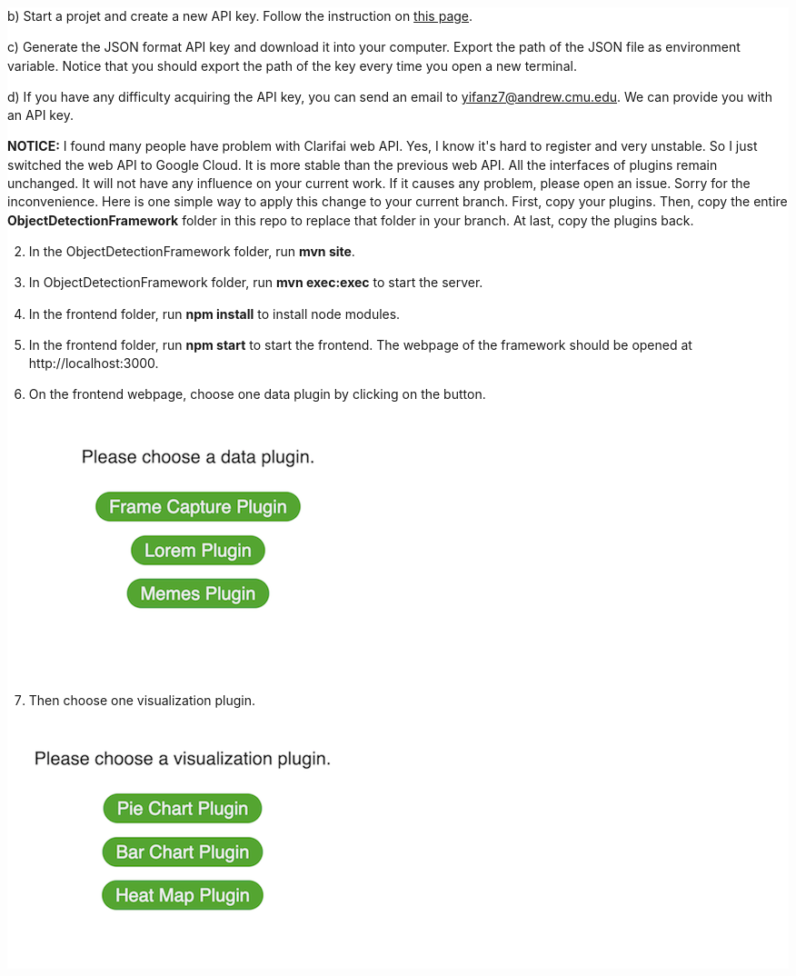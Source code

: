    b) Start a projet and create a new API key. Follow the instruction on [this page](https://cloud.google.com/vision/docs/detect-labels-image-client-libraries).

   c) Generate the JSON format API key and download it into your computer. Export the path of the JSON file as environment variable. Notice that you should export the path of the key every time you open a new terminal.

   d) If you have any difficulty acquiring the API key, you can send an email to [yifanz7@andrew.cmu.edu](mailto:yifanz7@andrew.cmu.edu). We can provide you with an API key.

   **NOTICE:** I found many people have problem with Clarifai web API. Yes, I know it's hard to register and very unstable. So I just switched the web API to Google Cloud. It is more stable than the previous web API. All the interfaces of plugins remain unchanged. It will not have any influence on your current work. If it causes any problem, please open an issue. Sorry for the inconvenience. Here is one simple way to apply this change to your current branch. First, copy your plugins. Then, copy the entire **ObjectDetectionFramework** folder in this repo to replace that folder in your branch. At last, copy the plugins back.

2. In the ObjectDetectionFramework folder, run **mvn site**.

3. In ObjectDetectionFramework folder, run **mvn exec:exec** to start the server.

4. In the frontend folder, run **npm install** to install node modules.

5. In the frontend folder, run **npm start** to start the frontend. The webpage of the framework should be opened at http://localhost:3000.

6. On the frontend webpage, choose one data plugin by clicking on the button.

 ![choose data plugin](./Image/choosePlugin1.png)

7. Then choose one visualization plugin.

 ![choose visualization plugin](./Image/choosePlugin2.png)

